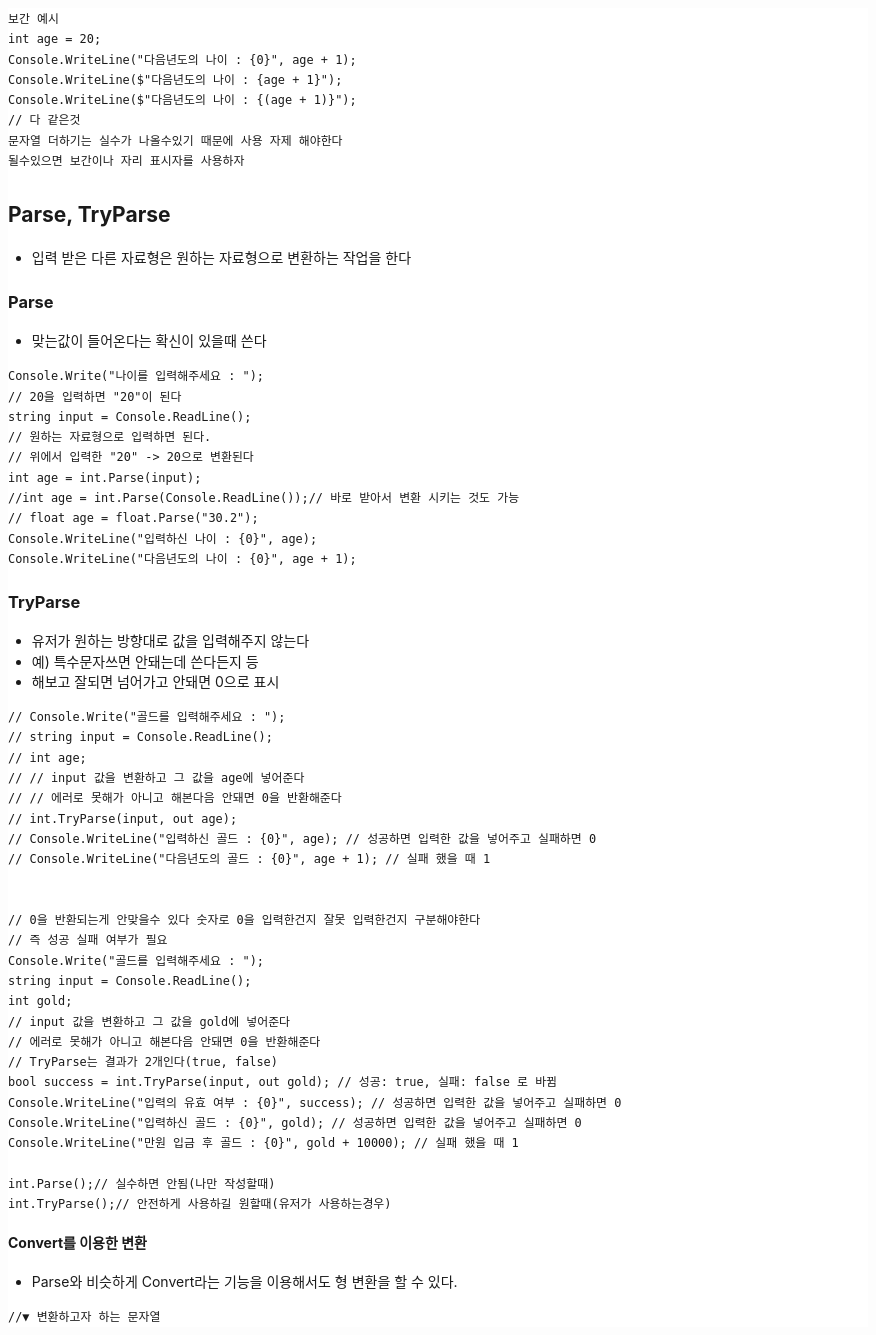 ```angular2html
보간 예시
int age = 20;
Console.WriteLine("다음년도의 나이 : {0}", age + 1);
Console.WriteLine($"다음년도의 나이 : {age + 1}");
Console.WriteLine($"다음년도의 나이 : {(age + 1)}");
// 다 같은것
문자열 더하기는 실수가 나올수있기 때문에 사용 자제 해야한다
될수있으면 보간이나 자리 표시자를 사용하자
```

##  Parse, TryParse
- 입력 받은 다른 자료형은 원하는 자료형으로 변환하는 작업을 한다
### Parse
- 맞는값이 들어온다는 확신이 있을때 쓴다
```angular2html
Console.Write("나이를 입력해주세요 : ");
// 20을 입력하면 "20"이 된다
string input = Console.ReadLine();
// 원하는 자료형으로 입력하면 된다.
// 위에서 입력한 "20" -> 20으로 변환된다
int age = int.Parse(input);
//int age = int.Parse(Console.ReadLine());// 바로 받아서 변환 시키는 것도 가능
// float age = float.Parse("30.2");
Console.WriteLine("입력하신 나이 : {0}", age);
Console.WriteLine("다음년도의 나이 : {0}", age + 1);
```

### TryParse
- 유저가 원하는 방향대로 값을 입력해주지 않는다
- 예) 특수문자쓰면 안돼는데 쓴다든지 등
- 해보고 잘되면 넘어가고 안돼면 0으로 표시
```angular2html
// Console.Write("골드를 입력해주세요 : ");
// string input = Console.ReadLine();
// int age;
// // input 값을 변환하고 그 값을 age에 넣어준다
// // 에러로 못해가 아니고 해본다음 안돼면 0을 반환해준다
// int.TryParse(input, out age);
// Console.WriteLine("입력하신 골드 : {0}", age); // 성공하면 입력한 값을 넣어주고 실패하면 0
// Console.WriteLine("다음년도의 골드 : {0}", age + 1); // 실패 했을 때 1


// 0을 반환되는게 안맞을수 있다 숫자로 0을 입력한건지 잘못 입력한건지 구분해야한다
// 즉 성공 실패 여부가 필요
Console.Write("골드를 입력해주세요 : ");
string input = Console.ReadLine();
int gold;
// input 값을 변환하고 그 값을 gold에 넣어준다
// 에러로 못해가 아니고 해본다음 안돼면 0을 반환해준다
// TryParse는 결과가 2개인다(true, false)
bool success = int.TryParse(input, out gold); // 성공: true, 실패: false 로 바뀜
Console.WriteLine("입력의 유효 여부 : {0}", success); // 성공하면 입력한 값을 넣어주고 실패하면 0
Console.WriteLine("입력하신 골드 : {0}", gold); // 성공하면 입력한 값을 넣어주고 실패하면 0
Console.WriteLine("만원 입금 후 골드 : {0}", gold + 10000); // 실패 했을 때 1

int.Parse();// 실수하면 안됨(나만 작성할때)
int.TryParse();// 안전하게 사용하길 원할때(유저가 사용하는경우)
```
#### Convert를 이용한 변환
- Parse와 비슷하게 Convert라는 기능을 이용해서도 형 변환을 할 수 있다.
```
//▼ 변환하고자 하는 문자열
```